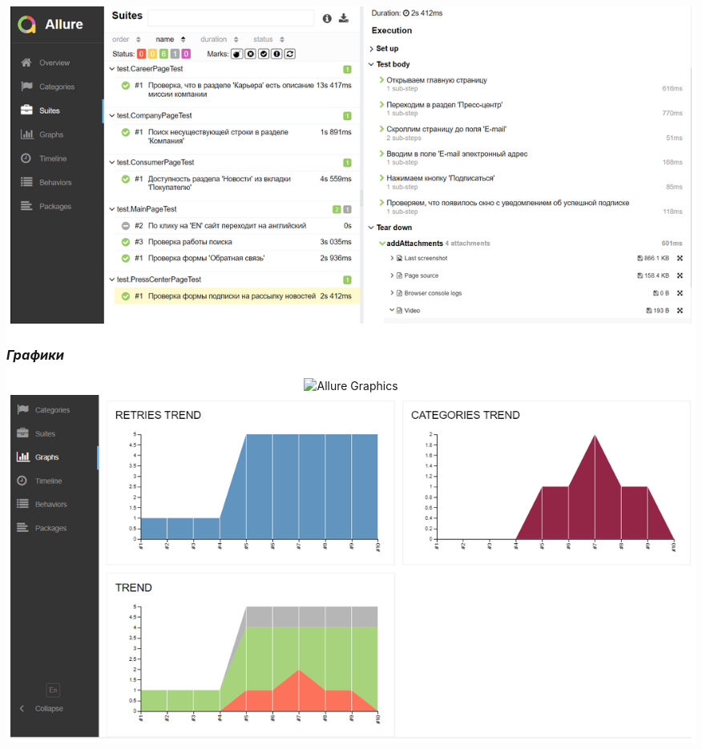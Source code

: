 <p align="center">  
<img title="Allure Tests" src="images/screen/jenkins_tests.png" width="850">  
</p>

### *Графики*

  <p align="center">  
<img title="Allure Graphics" src="images/screen/allure_graths.bmp" width="850">

<img title="Allure Graphics" src="images/screen/graphs.png" width="850">  
</p>
